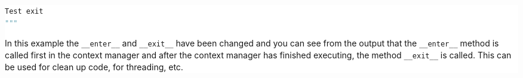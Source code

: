 ```Python
Test exit
"""
```

In this example the ```__enter__``` and ```__exit__``` have been changed and you can see from the output that the ```__enter__``` method is called first in the context manager and after the context manager has finished executing, the method ```__exit__``` is called.
This can be used for clean up code, for threading, etc.

